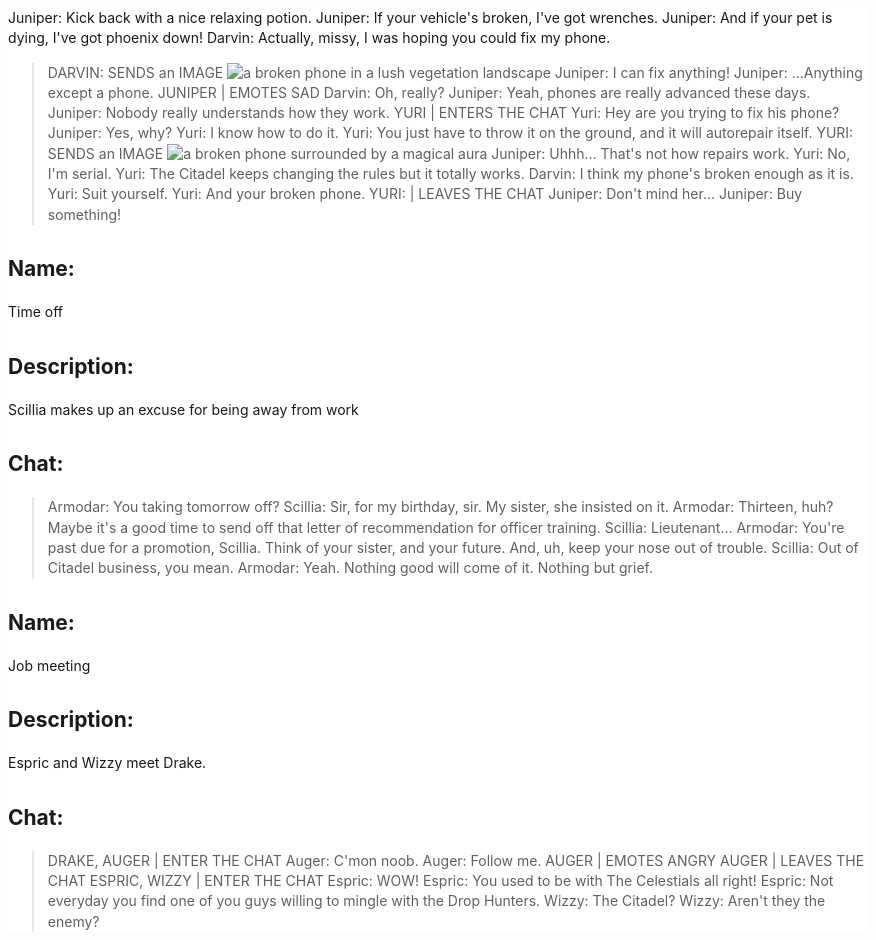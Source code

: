 Juniper: Kick back with a nice relaxing potion.
Juniper: If your vehicle's broken, I've got wrenches.
Juniper: And if your pet is dying, I've got phoenix down!
Darvin: Actually, missy, I was hoping you could fix my phone.
> DARVIN: SENDS an IMAGE ![a broken phone in a lush vegetation landscape]()
Juniper: I can fix anything!
Juniper: ...Anything except a phone.
JUNIPER | EMOTES SAD
Darvin: Oh, really?
Juniper: Yeah, phones are really advanced these days.
Juniper: Nobody really understands how they work.
> YURI | ENTERS THE CHAT
Yuri: Hey are you trying to fix his phone?
Juniper: Yes, why?
Yuri: I know how to do it.
Yuri: You just have to throw it on the ground, and it will autorepair itself.
> YURI: SENDS an IMAGE ![a broken phone surrounded by a magical aura]()
Juniper: Uhhh... That's not how repairs work.
Yuri: No, I'm serial.
Yuri: The Citadel keeps changing the rules but it totally works.
Darvin: I think my phone's broken enough as it is.
Yuri: Suit yourself.
Yuri: And your broken phone.
> YURI: | LEAVES THE CHAT
Juniper: Don't mind her...
Juniper: Buy something!

## Name:
Time off
## Description:
Scillia makes up an excuse for being away from work 
## Chat:
> Armodar: You taking tomorrow off?
Scillia: Sir, for my birthday, sir. My sister, she insisted on it.
Armodar: Thirteen, huh? Maybe it's a good time to send off that letter of recommendation for officer training.
Scillia: Lieutenant...
Armodar: You're past due for a promotion, Scillia. Think of your sister, and your future. And, uh, keep your nose out of trouble.
Scillia: Out of Citadel business, you mean.
Armodar: Yeah. Nothing good will come of it. Nothing but grief.

## Name:
Job meeting
## Description:
Espric and Wizzy meet Drake.
## Chat:
> DRAKE, AUGER | ENTER THE CHAT
Auger: C'mon noob.
Auger: Follow me.
AUGER | EMOTES ANGRY
> AUGER | LEAVES THE CHAT
> ESPRIC, WIZZY | ENTER THE CHAT
Espric: WOW!
Espric: You used to be with The Celestials all right!
Espric: Not everyday you find one of you guys willing to mingle with the Drop Hunters.
Wizzy: The Citadel?
Wizzy: Aren't they the enemy?